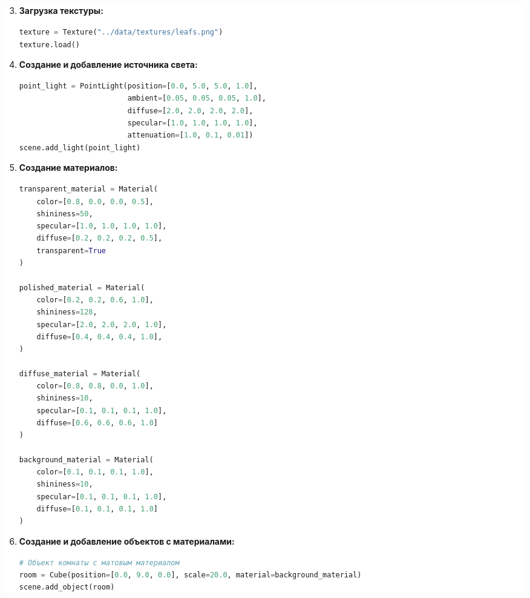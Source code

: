 3. **Загрузка текстуры:**

    ```python
    texture = Texture("../data/textures/leafs.png")
    texture.load()
    ```

4. **Создание и добавление источника света:**

    ```python
    point_light = PointLight(position=[0.0, 5.0, 5.0, 1.0],
                             ambient=[0.05, 0.05, 0.05, 1.0],
                             diffuse=[2.0, 2.0, 2.0, 2.0],
                             specular=[1.0, 1.0, 1.0, 1.0],
                             attenuation=[1.0, 0.1, 0.01])
    scene.add_light(point_light)
    ```

5. **Создание материалов:**

    ```python
    transparent_material = Material(
        color=[0.8, 0.0, 0.0, 0.5],
        shininess=50,
        specular=[1.0, 1.0, 1.0, 1.0],
        diffuse=[0.2, 0.2, 0.2, 0.5],
        transparent=True
    )

    polished_material = Material(
        color=[0.2, 0.2, 0.6, 1.0],
        shininess=128,
        specular=[2.0, 2.0, 2.0, 1.0],
        diffuse=[0.4, 0.4, 0.4, 1.0],
    )

    diffuse_material = Material(
        color=[0.8, 0.8, 0.0, 1.0],
        shininess=10,
        specular=[0.1, 0.1, 0.1, 1.0],
        diffuse=[0.6, 0.6, 0.6, 1.0]
    )

    background_material = Material(
        color=[0.1, 0.1, 0.1, 1.0],
        shininess=10,
        specular=[0.1, 0.1, 0.1, 1.0],
        diffuse=[0.1, 0.1, 0.1, 1.0]
    )
    ```

6. **Создание и добавление объектов с материалами:**

    ```python
    # Объект комнаты с матовым материалом
    room = Cube(position=[0.0, 9.0, 0.0], scale=20.0, material=background_material)
    scene.add_object(room)
